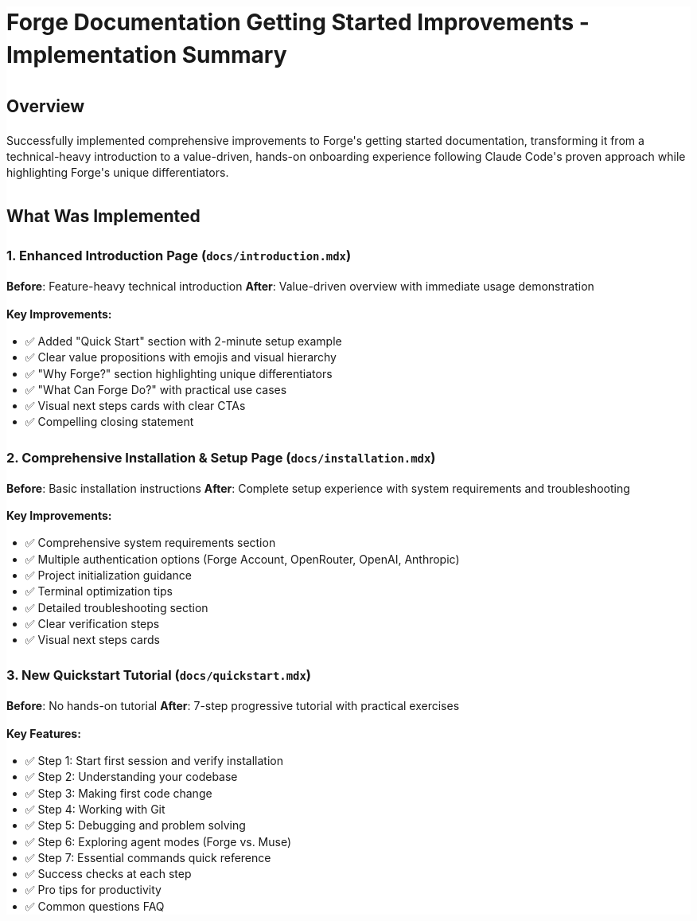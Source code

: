 # Forge Documentation Getting Started Improvements - Implementation Summary

## Overview

Successfully implemented comprehensive improvements to Forge's getting started documentation, transforming it from a technical-heavy introduction to a value-driven, hands-on onboarding experience following Claude Code's proven approach while highlighting Forge's unique differentiators.

## What Was Implemented

### 1. Enhanced Introduction Page (`docs/introduction.mdx`)

**Before**: Feature-heavy technical introduction
**After**: Value-driven overview with immediate usage demonstration

**Key Improvements:**
- ✅ Added "Quick Start" section with 2-minute setup example
- ✅ Clear value propositions with emojis and visual hierarchy
- ✅ "Why Forge?" section highlighting unique differentiators
- ✅ "What Can Forge Do?" with practical use cases
- ✅ Visual next steps cards with clear CTAs
- ✅ Compelling closing statement

### 2. Comprehensive Installation & Setup Page (`docs/installation.mdx`)

**Before**: Basic installation instructions
**After**: Complete setup experience with system requirements and troubleshooting

**Key Improvements:**
- ✅ Comprehensive system requirements section
- ✅ Multiple authentication options (Forge Account, OpenRouter, OpenAI, Anthropic)
- ✅ Project initialization guidance
- ✅ Terminal optimization tips
- ✅ Detailed troubleshooting section
- ✅ Clear verification steps
- ✅ Visual next steps cards

### 3. New Quickstart Tutorial (`docs/quickstart.mdx`)

**Before**: No hands-on tutorial
**After**: 7-step progressive tutorial with practical exercises

**Key Features:**
- ✅ Step 1: Start first session and verify installation
- ✅ Step 2: Understanding your codebase
- ✅ Step 3: Making first code change
- ✅ Step 4: Working with Git
- ✅ Step 5: Debugging and problem solving
- ✅ Step 6: Exploring agent modes (Forge vs. Muse)
- ✅ Step 7: Essential commands quick reference
- ✅ Success checks at each step
- ✅ Pro tips for productivity
- ✅ Common questions FAQ
